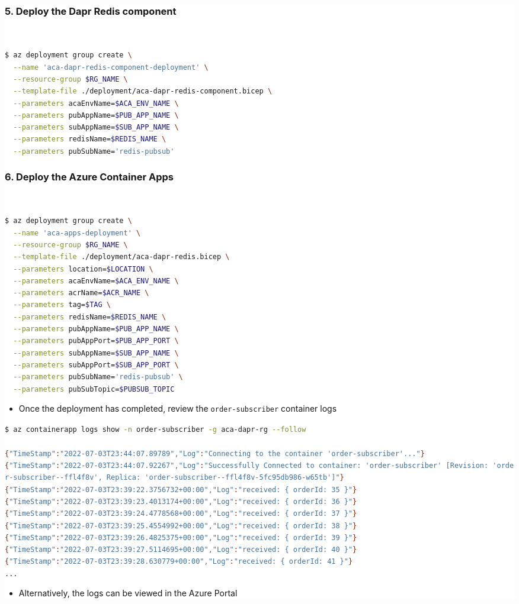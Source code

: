 ### 5. Deploy the Dapr Redis component

<br/>

```sh
$ az deployment group create \
  --name 'aca-dapr-redis-component-deployment' \
  --resource-group $RG_NAME \
  --template-file ./deployment/aca-dapr-redis-component.bicep \
  --parameters acaEnvName=$ACA_ENV_NAME \
  --parameters pubAppName=$PUB_APP_NAME \
  --parameters subAppName=$SUB_APP_NAME \
  --parameters redisName=$REDIS_NAME \
  --parameters pubSubName='redis-pubsub'
```

### 6. Deploy the Azure Container Apps

<br/>

```sh
$ az deployment group create \
  --name 'aca-apps-deployment' \
  --resource-group $RG_NAME \
  --template-file ./deployment/aca-dapr-redis.bicep \
  --parameters location=$LOCATION \
  --parameters acaEnvName=$ACA_ENV_NAME \
  --parameters acrName=$ACR_NAME \
  --parameters tag=$TAG \
  --parameters redisName=$REDIS_NAME \
  --parameters pubAppName=$PUB_APP_NAME \
  --parameters pubAppPort=$PUB_APP_PORT \
  --parameters subAppName=$SUB_APP_NAME \
  --parameters subAppPort=$SUB_APP_PORT \
  --parameters pubSubName='redis-pubsub' \
  --parameters pubSubTopic=$PUBSUB_TOPIC
```
- Once the deployment has completed, review the `order-subscriber` container logs
 ```sh
 $ az containerapp logs show -n order-subscriber -g aca-dapr-rg --follow

{"TimeStamp":"2022-07-03T23:44:07.89789","Log":"Connecting to the container 'order-subscriber'..."}
{"TimeStamp":"2022-07-03T23:44:07.92267","Log":"Successfully Connected to container: 'order-subscriber' [Revision: 'order-subscriber--ffl4f8v', Replica: 'order-subscriber--ffl4f8v-5fc95db986-w65tb']"}
{"TimeStamp":"2022-07-03T23:39:22.3756732+00:00","Log":"received: { orderId: 35 }"}
{"TimeStamp":"2022-07-03T23:39:23.4013174+00:00","Log":"received: { orderId: 36 }"}
{"TimeStamp":"2022-07-03T23:39:24.4778568+00:00","Log":"received: { orderId: 37 }"}
{"TimeStamp":"2022-07-03T23:39:25.4554992+00:00","Log":"received: { orderId: 38 }"}
{"TimeStamp":"2022-07-03T23:39:26.4825375+00:00","Log":"received: { orderId: 39 }"}
{"TimeStamp":"2022-07-03T23:39:27.5114695+00:00","Log":"received: { orderId: 40 }"}
{"TimeStamp":"2022-07-03T23:39:28.630779+00:00","Log":"received: { orderId: 41 }"}
...
 ```
  - Alternatively, the logs can be viewed in the Azure Portal
